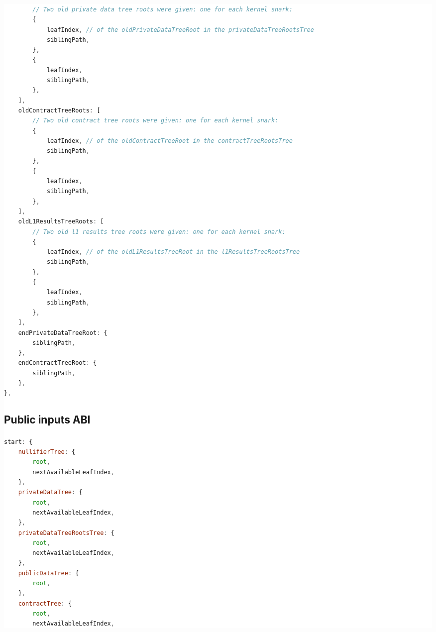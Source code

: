 ```js
        // Two old private data tree roots were given: one for each kernel snark:
        {
            leafIndex, // of the oldPrivateDataTreeRoot in the privateDataTreeRootsTree
            siblingPath,
        },
        {
            leafIndex,
            siblingPath,
        },
    ],
    oldContractTreeRoots: [
        // Two old contract tree roots were given: one for each kernel snark:
        {
            leafIndex, // of the oldContractTreeRoot in the contractTreeRootsTree
            siblingPath,
        },
        {
            leafIndex,
            siblingPath,
        },
    ],
    oldL1ResultsTreeRoots: [
        // Two old l1 results tree roots were given: one for each kernel snark:
        {
            leafIndex, // of the oldL1ResultsTreeRoot in the l1ResultsTreeRootsTree
            siblingPath,
        },
        {
            leafIndex,
            siblingPath,
        },
    ],
    endPrivateDataTreeRoot: {
        siblingPath,
    },
    endContractTreeRoot: {
        siblingPath,
    },
},
```

## Public inputs ABI

```js
start: {
    nullifierTree: {
        root,
        nextAvailableLeafIndex,
    },
    privateDataTree: {
        root,
        nextAvailableLeafIndex,
    },
    privateDataTreeRootsTree: {
        root,
        nextAvailableLeafIndex,
    },
    publicDataTree: {
        root,
    },
    contractTree: {
        root,
        nextAvailableLeafIndex,
```